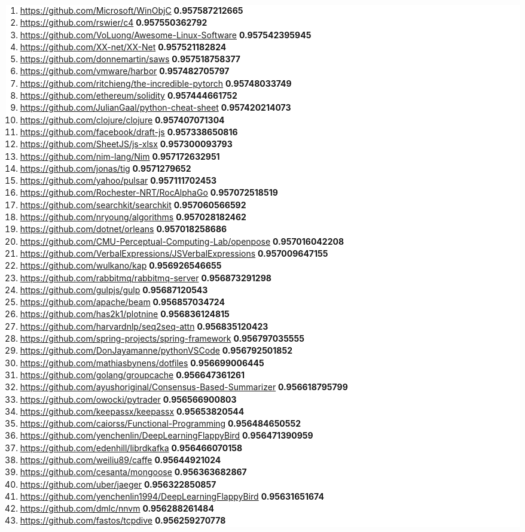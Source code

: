  1. https://github.com/Microsoft/WinObjC **0.957587212665**
 1. https://github.com/rswier/c4 **0.957550362792**
 1. https://github.com/VoLuong/Awesome-Linux-Software **0.957542395945**
 1. https://github.com/XX-net/XX-Net **0.957521182824**
 1. https://github.com/donnemartin/saws **0.957518758377**
 1. https://github.com/vmware/harbor **0.957482705797**
 1. https://github.com/ritchieng/the-incredible-pytorch **0.95748033749**
 1. https://github.com/ethereum/solidity **0.957444661752**
 1. https://github.com/JulianGaal/python-cheat-sheet **0.957420214073**
 1. https://github.com/clojure/clojure **0.957407071304**
 1. https://github.com/facebook/draft-js **0.957338650816**
 1. https://github.com/SheetJS/js-xlsx **0.957300093793**
 1. https://github.com/nim-lang/Nim **0.957172632951**
 1. https://github.com/jonas/tig **0.9571279652**
 1. https://github.com/yahoo/pulsar **0.957111702453**
 1. https://github.com/Rochester-NRT/RocAlphaGo **0.957072518519**
 1. https://github.com/searchkit/searchkit **0.957060566592**
 1. https://github.com/nryoung/algorithms **0.957028182462**
 1. https://github.com/dotnet/orleans **0.957018258686**
 1. https://github.com/CMU-Perceptual-Computing-Lab/openpose **0.957016042208**
 1. https://github.com/VerbalExpressions/JSVerbalExpressions **0.957009647155**
 1. https://github.com/wulkano/kap **0.956926546655**
 1. https://github.com/rabbitmq/rabbitmq-server **0.956873291298**
 1. https://github.com/gulpjs/gulp **0.95687120543**
 1. https://github.com/apache/beam **0.956857034724**
 1. https://github.com/has2k1/plotnine **0.956836124815**
 1. https://github.com/harvardnlp/seq2seq-attn **0.956835120423**
 1. https://github.com/spring-projects/spring-framework **0.956797035555**
 1. https://github.com/DonJayamanne/pythonVSCode **0.956792501852**
 1. https://github.com/mathiasbynens/dotfiles **0.956699006445**
 1. https://github.com/golang/groupcache **0.956647361261**
 1. https://github.com/ayushoriginal/Consensus-Based-Summarizer **0.956618795799**
 1. https://github.com/owocki/pytrader **0.956566900803**
 1. https://github.com/keepassx/keepassx **0.95653820544**
 1. https://github.com/caiorss/Functional-Programming **0.956484650552**
 1. https://github.com/yenchenlin/DeepLearningFlappyBird **0.956471390959**
 1. https://github.com/edenhill/librdkafka **0.956466070158**
 1. https://github.com/weiliu89/caffe **0.95644921024**
 1. https://github.com/cesanta/mongoose **0.956363682867**
 1. https://github.com/uber/jaeger **0.956322850857**
 1. https://github.com/yenchenlin1994/DeepLearningFlappyBird **0.95631651674**
 1. https://github.com/dmlc/nnvm **0.956288261484**
 1. https://github.com/fastos/tcpdive **0.956259270778**
 